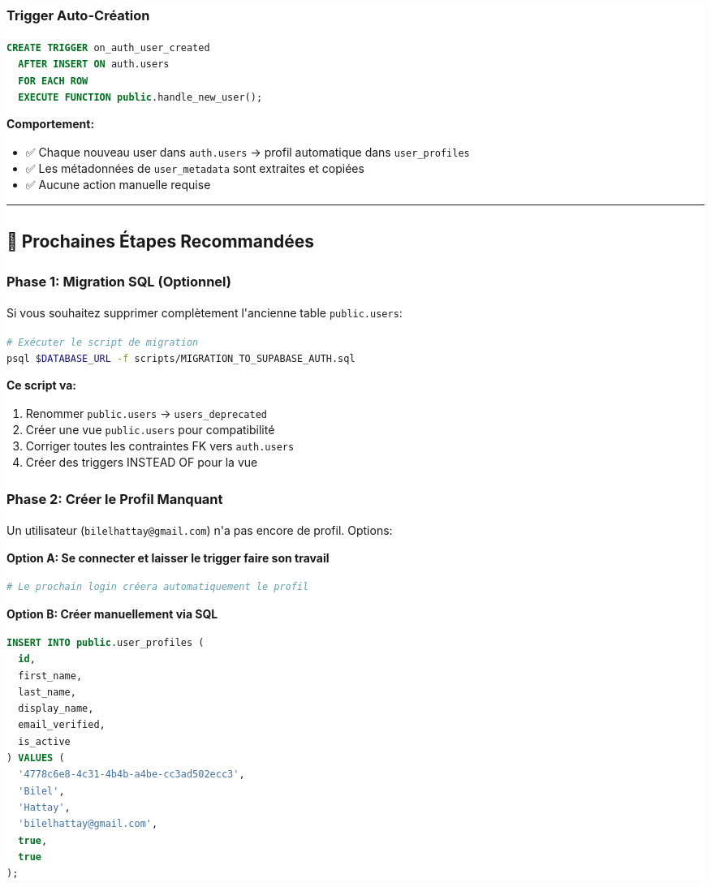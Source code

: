### Trigger Auto-Création

```sql
CREATE TRIGGER on_auth_user_created
  AFTER INSERT ON auth.users
  FOR EACH ROW
  EXECUTE FUNCTION public.handle_new_user();
```

**Comportement:** 
- ✅ Chaque nouveau user dans `auth.users` → profil automatique dans `user_profiles`
- ✅ Les métadonnées de `user_metadata` sont extraites et copiées
- ✅ Aucune action manuelle requise

---

## 📝 Prochaines Étapes Recommandées

### Phase 1: Migration SQL (Optionnel)

Si vous souhaitez supprimer complètement l'ancienne table `public.users`:

```bash
# Exécuter le script de migration
psql $DATABASE_URL -f scripts/MIGRATION_TO_SUPABASE_AUTH.sql
```

**Ce script va:**
1. Renommer `public.users` → `users_deprecated`
2. Créer une vue `public.users` pour compatibilité
3. Corriger toutes les contraintes FK vers `auth.users`
4. Créer des triggers INSTEAD OF pour la vue

### Phase 2: Créer le Profil Manquant

Un utilisateur (`bilelhattay@gmail.com`) n'a pas encore de profil. Options:

**Option A: Se connecter et laisser le trigger faire son travail**
```bash
# Le prochain login créera automatiquement le profil
```

**Option B: Créer manuellement via SQL**
```sql
INSERT INTO public.user_profiles (
  id,
  first_name,
  last_name,
  display_name,
  email_verified,
  is_active
) VALUES (
  '4778c6e8-4c31-4b4b-a4be-cc3ad502ecc3',
  'Bilel',
  'Hattay',
  'bilelhattay@gmail.com',
  true,
  true
);
```
